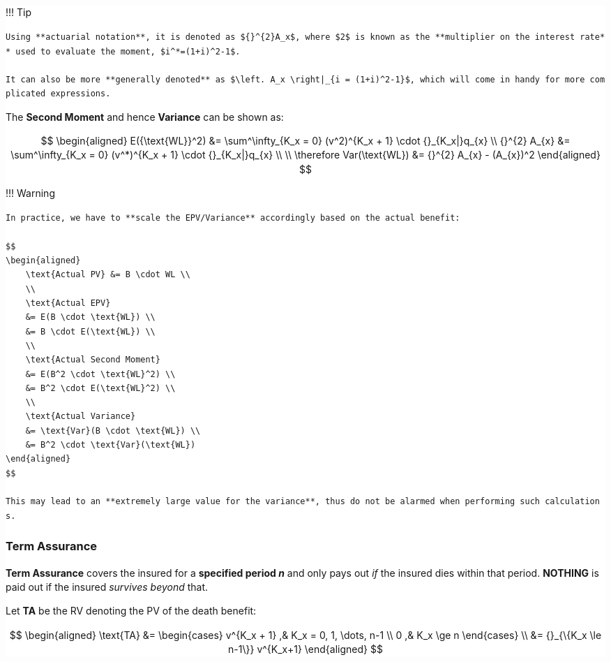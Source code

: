 !!! Tip

    Using **actuarial notation**, it is denoted as ${}^{2}A_x$, where $2$ is known as the **multiplier on the interest rate** used to evaluate the moment, $i^*=(1+i)^2-1$.
    
    It can also be more **generally denoted** as $\left. A_x \right|_{i = (1+i)^2-1}$, which will come in handy for more complicated expressions.

The **Second Moment** and hence **Variance** can be shown as:

$$
\begin{aligned}
    E({\text{WL}}^2) &= \sum^\infty_{K_x = 0} (v^2)^{K_x + 1} \cdot {}_{K_x|}q_{x} \\
    {}^{2} A_{x} &= \sum^\infty_{K_x = 0} (v^*)^{K_x + 1} \cdot {}_{K_x|}q_{x} \\
    \\
    \therefore Var(\text{WL}) &= {}^{2} A_{x} - (A_{x})^2
\end{aligned}
$$

!!! Warning

    In practice, we have to **scale the EPV/Variance** accordingly based on the actual benefit:
    
    $$
    \begin{aligned}
        \text{Actual PV} &= B \cdot WL \\
        \\
        \text{Actual EPV}
        &= E(B \cdot \text{WL}) \\
        &= B \cdot E(\text{WL}) \\
        \\
        \text{Actual Second Moment}
        &= E(B^2 \cdot \text{WL}^2) \\
        &= B^2 \cdot E(\text{WL}^2) \\
        \\
        \text{Actual Variance}
        &= \text{Var}(B \cdot \text{WL}) \\
        &= B^2 \cdot \text{Var}(\text{WL})
    \end{aligned}
    $$
    
    This may lead to an **extremely large value for the variance**, thus do not be alarmed when performing such calculations.

### **Term Assurance**

**Term Assurance** covers the insured for a **specified period $n$** and only pays out *if* the insured dies within that period. **NOTHING** is paid out if the insured *survives beyond* that.

Let **TA** be the RV denoting the PV of the death benefit:

$$
\begin{aligned}
    \text{TA} &=
    \begin{cases}
        v^{K_x + 1} ,& K_x = 0, 1, \dots, n-1 \\
        0 ,& K_x \ge n
    \end{cases} \\
    &= {}_{\{K_x \le n-1\}} v^{K_x+1}
\end{aligned}
$$
